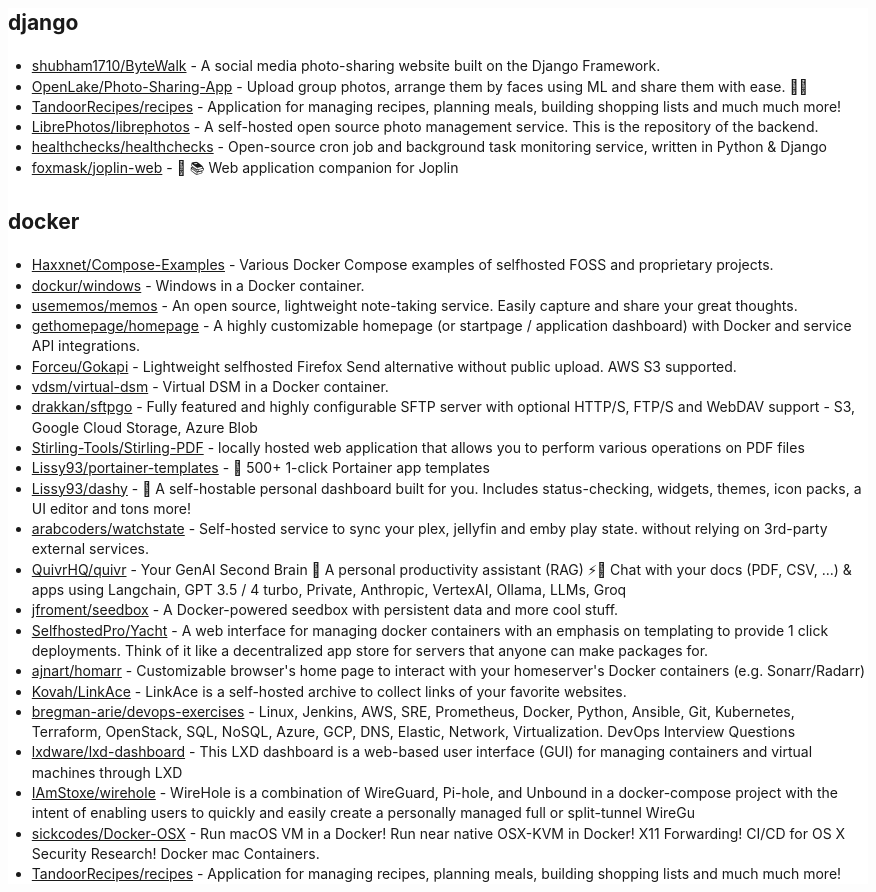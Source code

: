 ## django 

- [shubham1710/ByteWalk](https://github.com/shubham1710/ByteWalk) - A social media photo-sharing website built on the Django Framework.
- [OpenLake/Photo-Sharing-App](https://github.com/OpenLake/Photo-Sharing-App) - Upload group photos, arrange them by faces using ML and share them with ease. 🤳🤖
- [TandoorRecipes/recipes](https://github.com/TandoorRecipes/recipes) - Application for managing recipes, planning meals, building shopping lists and much much more!
- [LibrePhotos/librephotos](https://github.com/LibrePhotos/librephotos) - A self-hosted open source photo management service. This is the repository of the backend.
- [healthchecks/healthchecks](https://github.com/healthchecks/healthchecks) - Open-source cron job and background task monitoring service, written in Python & Django
- [foxmask/joplin-web](https://github.com/foxmask/joplin-web) - :snake: :books: Web application companion for Joplin

## docker 

- [Haxxnet/Compose-Examples](https://github.com/Haxxnet/Compose-Examples) - Various Docker Compose examples of selfhosted FOSS and proprietary projects.
- [dockur/windows](https://github.com/dockur/windows) - Windows in a Docker container.
- [usememos/memos](https://github.com/usememos/memos) - An open source, lightweight note-taking service. Easily capture and share your great thoughts.
- [gethomepage/homepage](https://github.com/gethomepage/homepage) - A highly customizable homepage (or startpage / application dashboard) with Docker and service API integrations.
- [Forceu/Gokapi](https://github.com/Forceu/Gokapi) - Lightweight selfhosted Firefox Send alternative without public upload. AWS S3 supported.
- [vdsm/virtual-dsm](https://github.com/vdsm/virtual-dsm) - Virtual DSM in a Docker container.
- [drakkan/sftpgo](https://github.com/drakkan/sftpgo) - Fully featured and highly configurable SFTP server with optional HTTP/S, FTP/S and WebDAV support - S3, Google Cloud Storage, Azure Blob
- [Stirling-Tools/Stirling-PDF](https://github.com/Stirling-Tools/Stirling-PDF) - locally hosted web application that allows you to perform various operations on PDF files
- [Lissy93/portainer-templates](https://github.com/Lissy93/portainer-templates) - 🚢 500+ 1-click Portainer app templates
- [Lissy93/dashy](https://github.com/Lissy93/dashy) - 🚀 A self-hostable personal dashboard built for you. Includes status-checking, widgets, themes, icon packs, a UI editor and tons more!
- [arabcoders/watchstate](https://github.com/arabcoders/watchstate) - Self-hosted service to sync your plex, jellyfin and emby play state. without relying on 3rd-party external services.
- [QuivrHQ/quivr](https://github.com/QuivrHQ/quivr) - Your GenAI Second Brain 🧠  A personal productivity assistant (RAG) ⚡️🤖 Chat with your docs (PDF, CSV, ...)  & apps using Langchain, GPT 3.5 / 4 turbo, Private, Anthropic, VertexAI, Ollama, LLMs, Groq 
- [jfroment/seedbox](https://github.com/jfroment/seedbox) - A Docker-powered seedbox with persistent data and more cool stuff.
- [SelfhostedPro/Yacht](https://github.com/SelfhostedPro/Yacht) - A web interface for managing docker containers with an emphasis on templating to provide 1 click deployments. Think of it like a decentralized app store for servers that anyone can make packages for.
- [ajnart/homarr](https://github.com/ajnart/homarr) - Customizable browser's home page to interact with your homeserver's Docker containers (e.g. Sonarr/Radarr)
- [Kovah/LinkAce](https://github.com/Kovah/LinkAce) - LinkAce is a self-hosted archive to collect links of your favorite websites.
- [bregman-arie/devops-exercises](https://github.com/bregman-arie/devops-exercises) - Linux, Jenkins, AWS, SRE, Prometheus, Docker, Python, Ansible, Git, Kubernetes, Terraform, OpenStack, SQL, NoSQL, Azure, GCP, DNS, Elastic, Network, Virtualization. DevOps Interview Questions
- [lxdware/lxd-dashboard](https://github.com/lxdware/lxd-dashboard) - This LXD dashboard is a web-based user interface (GUI) for managing containers and virtual machines through LXD
- [IAmStoxe/wirehole](https://github.com/IAmStoxe/wirehole) - WireHole is a combination of WireGuard, Pi-hole, and Unbound in a docker-compose project with the intent of enabling users to quickly and easily create a personally managed full or split-tunnel WireGu
- [sickcodes/Docker-OSX](https://github.com/sickcodes/Docker-OSX) - Run macOS VM in a Docker! Run near native OSX-KVM in Docker! X11 Forwarding! CI/CD for OS X Security Research! Docker mac Containers.
- [TandoorRecipes/recipes](https://github.com/TandoorRecipes/recipes) - Application for managing recipes, planning meals, building shopping lists and much much more!